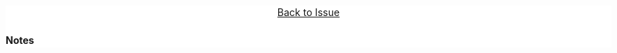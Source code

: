 <a href="https://biblioasia.nlb.gov.sg/vol-15/issue-4/jan-mar-2020/"><center>Back to Issue</center></a>

#### **Notes**
[^1]:Department of Statistics Singapore. (2019, October 1). *Singapore Population*. Retrieved from Department of Statistics Singapore website.
[^2]:United Nations. Department of Economic and Social Affairs, Statistics Division. (2016). *Handbook on the Management of Population and Housing Censuses*. Retrieved from United Nations website.
[^3]:United Nations. Department of Economic and Social Affairs, Statistics Division. (2019). *Population and Vital Statistics Report* (p. 1). Retrieved from United Nations website.
[^4]:McKeown, A. (2004, June). Global migration, 1846-–1940. *Journal of World History*, 15 (2), p. 156. Retrieved from JSTOR via NLB’s eResources website.
[^5]:Marriott, H. (1991). The peoples of Singapore: inhabitants and population. In Brooke, G.E., Makepeace, W. & Braddell, R. St. John, Sir. (Eds.). [*One hundred years of Singapore*](http://eservice.nlb.gov.sg/item_holding_s.aspx?bid=6203718) (p. 341). Singapore: Oxford University Press. (Call no.: RSING 959.57 ONE)
[^6]:Bastin, J. (2014). [*Raffles and Hastings: Private exchanges behind the founding of Singapore*](http://eservice.nlb.gov.sg/item_holding_s.aspx?bid=200867141) (p. 148). Singapore: National Library Board Singapore [and] Marshall Cavendish Editions. (Call no.: RSING 959.5703 BAS). According to Saw Swee Hock, “the enthusiasm of Raffles had led him to exaggerate somewhat” the population of Singapore.,Thomas Braddell reported that the total population was 5,874 in 1821. See Saw, S. (2012). [*The population of Singapore*](http://eservice.nlb.gov.sg/item_holding_s.aspx?bid=14383911) (p. 8) (3rd Ed.). Singapore: Institute of Southeast Asian Studies. (Call no.: RSING 304.6095957 SAW)
[^7]:Buckley, C.B. (1984). [*An anecdotal history of old times in Singapore 1819–1867*](http://eservice.nlb.gov.sg/item_holding_s.aspx?bid=4082239) (p. 154). Singapore: Oxford University Press. (Call no.: RSING 959.57 BUC)
[^8]:Tables listing the figures for each of the early census from 1824 till 1911 are provided by Marriot from pages 355 to 362. Please note that census figures for years 1823 to 1828 can also be found in [Singapore](http://eresources.nlb.gov.sg/newspapers/Digitised/Article/singchronicle18290212-1.2.7). (1829, February 12). *The Singapore Chronical and Commercial Register*, p. 1. Retrieved from NewspaperSG.
[^9]:[Marriott](https://eservice.nlb.gov.sg/item_holding.aspx?bid=6203718), 1991, pp. 346–348, 350–351.
[^10]:Papers of Thomas John Newbold. Retrieved from Archives Hub website.
[^11]:Newbold, T.J. (1971). [*Political and statistical account of the British settlements in the Straits of Malacca*](http://eservice.nlb.gov.sg/item_holding_s.aspx?bid=2422180) (Vol. 1, pp. 283–285). Singapore: Oxford University Press. (Call no.: RCLOS 949.5 NEW)
[^12]:Saw, S. (1969, March). Population trends in Singapore, 1819_1967. *Journal of Southeast Asian History*, 10 (1), p. 36. Retrieved from JSTOR via NLB’s eResources website; [Untitled](http://eresources.nlb.gov.sg/newspapers/Digitised/Article/stoverland18710315-1.2.10.3). (1871, March 15). *Straits Times Overland Journal*, p. 6. Retrieved from NewspaperSG; Straits Settlements. [*Government gazette*](http://eservice.nlb.gov.sg/item_holding_s.aspx?bid=5289724). (1871, March 3). Government Notification No. 50. Singapore: Mission Press, p. 93. (Microfilm no.: NL1004)
[^13]:[The legislative session](http://eresources.nlb.gov.sg/newspapers/Digitised/Article/stoverland18701025-1.2.7.2). (1870, October 25). *Straits Times Overland Journal*, p. 2. Retrieved from NewspaperSG; Straits Settlements. [*Government gazette*](http://eservice.nlb.gov.sg/item_holding_s.aspx?bid=5289724). (1870, October 21). Ordinance No. XI of 1870. An Ordinance for taking the Census of the Straits Settlements. Singapore: Mission Press, p. 607. (Microfilm no.: NL1004); [Untitled](http://eresources.nlb.gov.sg/newspapers/Digitised/Page/straitstimes18701119-1.1.4). (1870, November 19). *The Straits Times*, p. 4. Retrieved from NewspaperSG.
[^14]:[Legislative Council](http://eresources.nlb.gov.sg/newspapers/Digitised/Article/straitstimes18700528-1.2.5). (1870, May 28). *The Straits Times*, p. 1. Retrieved from NewspaperSG; Straits Settlements. [*Government gazette*](http://eservice.nlb.gov.sg/item_holding_s.aspx?bid=5289724). (1870, May 27). Speech of His Excellency Major General Sir Harry Ord, C.B., R.E., at the opening of the session of the Legislative Council of the Straits Settlements, on Monday, the 23rd May, 1870. Singapore: Mission Press, p. 148. (Microfilm no.: NL 1004)
[^15]:Straits Settlements. (1871). *Blue book for the year* (p. P8). Singapore: Government of the Colony of Singapore, Raffles National Library Archives. (Microfilm no.: NL2931)
[^16]:[Saw](https://eservice.nlb.gov.sg/item_holding.aspx?bid=14383911), 2012, p. 339;  Department of Statistics. (2019). *Population trends 2019* (p. 37). Retrieved from Department of Statistics Singapore website.